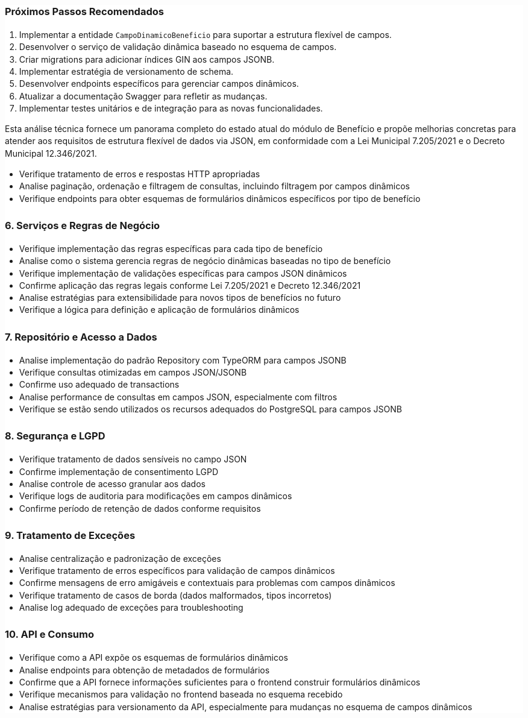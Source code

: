 ### Próximos Passos Recomendados

1. Implementar a entidade `CampoDinamicoBeneficio` para suportar a estrutura flexível de campos.
2. Desenvolver o serviço de validação dinâmica baseado no esquema de campos.
3. Criar migrations para adicionar índices GIN aos campos JSONB.
4. Implementar estratégia de versionamento de schema.
5. Desenvolver endpoints específicos para gerenciar campos dinâmicos.
6. Atualizar a documentação Swagger para refletir as mudanças.
7. Implementar testes unitários e de integração para as novas funcionalidades.

Esta análise técnica fornece um panorama completo do estado atual do módulo de Benefício e propõe melhorias concretas para atender aos requisitos de estrutura flexível de dados via JSON, em conformidade com a Lei Municipal 7.205/2021 e o Decreto Municipal 12.346/2021.
- Verifique tratamento de erros e respostas HTTP apropriadas
- Analise paginação, ordenação e filtragem de consultas, incluindo filtragem por campos dinâmicos
- Verifique endpoints para obter esquemas de formulários dinâmicos específicos por tipo de benefício

### 6. Serviços e Regras de Negócio
- Verifique implementação das regras específicas para cada tipo de benefício
- Analise como o sistema gerencia regras de negócio dinâmicas baseadas no tipo de benefício
- Verifique implementação de validações específicas para campos JSON dinâmicos
- Confirme aplicação das regras legais conforme Lei 7.205/2021 e Decreto 12.346/2021
- Analise estratégias para extensibilidade para novos tipos de benefícios no futuro
- Verifique a lógica para definição e aplicação de formulários dinâmicos

### 7. Repositório e Acesso a Dados
- Analise implementação do padrão Repository com TypeORM para campos JSONB
- Verifique consultas otimizadas em campos JSON/JSONB
- Confirme uso adequado de transactions
- Analise performance de consultas em campos JSON, especialmente com filtros
- Verifique se estão sendo utilizados os recursos adequados do PostgreSQL para campos JSONB

### 8. Segurança e LGPD
- Verifique tratamento de dados sensíveis no campo JSON
- Confirme implementação de consentimento LGPD
- Analise controle de acesso granular aos dados
- Verifique logs de auditoria para modificações em campos dinâmicos
- Confirme período de retenção de dados conforme requisitos

### 9. Tratamento de Exceções
- Analise centralização e padronização de exceções
- Verifique tratamento de erros específicos para validação de campos dinâmicos
- Confirme mensagens de erro amigáveis e contextuais para problemas com campos dinâmicos
- Verifique tratamento de casos de borda (dados malformados, tipos incorretos)
- Analise log adequado de exceções para troubleshooting

### 10. API e Consumo
- Verifique como a API expõe os esquemas de formulários dinâmicos
- Analise endpoints para obtenção de metadados de formulários
- Confirme que a API fornece informações suficientes para o frontend construir formulários dinâmicos
- Verifique mecanismos para validação no frontend baseada no esquema recebido
- Analise estratégias para versionamento da API, especialmente para mudanças no esquema de campos dinâmicos
